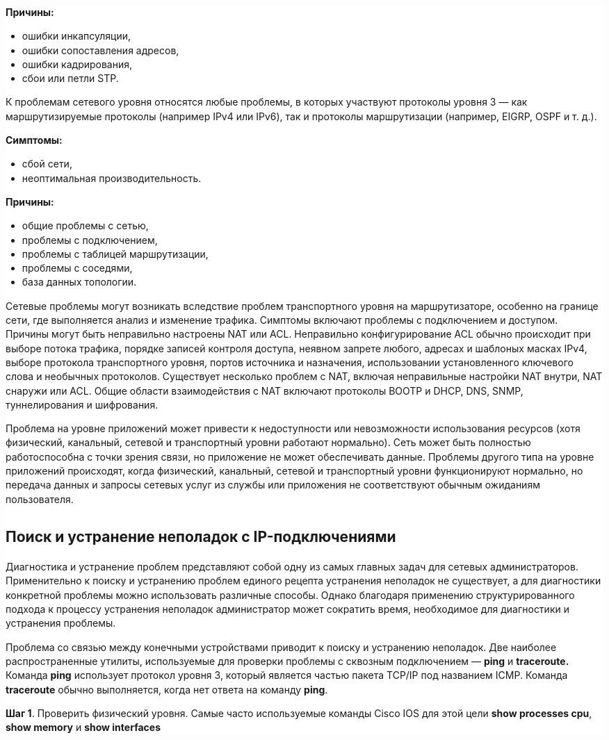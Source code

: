 **Причины:** 
* ошибки инкапсуляции, 
* ошибки сопоставления адресов, 
* ошибки кадрирования,
* сбои или петли STP.

К проблемам сетевого уровня относятся любые проблемы, в которых участвуют протоколы уровня 3 — как маршрутизируемые протоколы (например IPv4 или IPv6), так и протоколы маршрутизации (например, EIGRP, OSPF и т. д.). 

**Симптомы:**
* сбой сети,
* неоптимальная производительность. 

**Причины:** 
* общие проблемы с сетью, 
* проблемы с подключением, 
* проблемы с таблицей маршрутизации, 
* проблемы с соседями,
* база данных топологии.

Сетевые проблемы могут возникать вследствие проблем транспортного уровня на маршрутизаторе, особенно на границе сети, где выполняется анализ и изменение трафика. Симптомы включают проблемы с подключением и доступом. Причины могут быть неправильно настроены NAT или ACL. Неправильно конфигурирование ACL обычно происходит при выборе потока трафика, порядке записей контроля доступа, неявном запрете любого, адресах и шаблоных масках IPv4, выборе протокола транспортного уровня, портов источника и назначения, использовании установленного ключевого слова и необычных протоколов. Существует несколько проблем с NAT, включая неправильные настройки NAT внутри, NAT снаружи или ACL. Общие области взаимодействия с NAT включают протоколы BOOTP и DHCP, DNS, SNMP, туннелирования и шифрования.

Проблема на уровне приложений может привести к недоступности или невозможности использования ресурсов (хотя физический, канальный, сетевой и транспортный уровни работают нормально). Сеть может быть полностью работоспособна с точки зрения связи, но приложение не может обеспечивать данные. Проблемы другого типа на уровне приложений происходят, когда физический, канальный, сетевой и транспортный уровни функционируют нормально, но передача данных и запросы сетевых услуг из службы или приложения не соответствуют обычным ожиданиям пользователя.

## Поиск и устранение неполадок с IP-подключениями

Диагностика и устранение проблем представляют собой одну из самых главных задач для сетевых администраторов. Применительно к поиску и устранению проблем единого рецепта устранения неполадок не существует, а для диагностики конкретной проблемы можно использовать различные способы. Однако благодаря применению структурированного подхода к процессу устранения неполадок администратор может сократить время, необходимое для диагностики и устранения проблемы.

Проблема со связью между конечными устройствами приводит к поиску и устранению неполадок. Две наиболее распространенные утилиты, используемые для проверки проблемы с сквозным подключением — **ping** и **traceroute.** Команда **ping** использует протокол уровня 3, который является частью пакета TCP/IP под названием ICMP. Команда **traceroute** обычно выполняется, когда нет ответа на команду **ping**.

**Шаг 1**. Проверить физический уровня. Самые часто используемые команды Cisco IOS для этой цели **show processes cpu**, **show memory** и **show interfaces**
